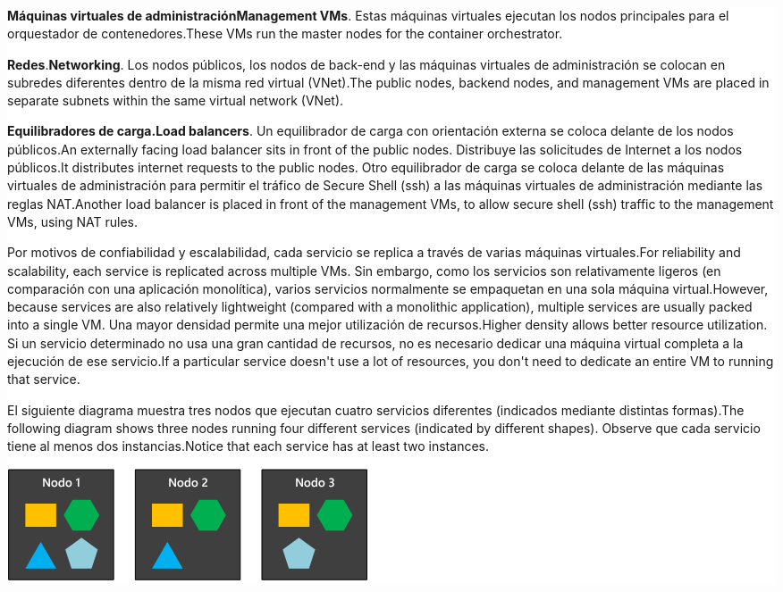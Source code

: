 <span data-ttu-id="1e04c-228">**Máquinas virtuales de administración**</span><span class="sxs-lookup"><span data-stu-id="1e04c-228">**Management VMs**.</span></span> <span data-ttu-id="1e04c-229">Estas máquinas virtuales ejecutan los nodos principales para el orquestador de contenedores.</span><span class="sxs-lookup"><span data-stu-id="1e04c-229">These VMs run the master nodes for the container orchestrator.</span></span> 

<span data-ttu-id="1e04c-230">**Redes**.</span><span class="sxs-lookup"><span data-stu-id="1e04c-230">**Networking**.</span></span> <span data-ttu-id="1e04c-231">Los nodos públicos, los nodos de back-end y las máquinas virtuales de administración se colocan en subredes diferentes dentro de la misma red virtual (VNet).</span><span class="sxs-lookup"><span data-stu-id="1e04c-231">The public nodes, backend nodes, and management VMs are placed in separate subnets within the same virtual network (VNet).</span></span> 

<span data-ttu-id="1e04c-232">**Equilibradores de carga.**</span><span class="sxs-lookup"><span data-stu-id="1e04c-232">**Load balancers**.</span></span>  <span data-ttu-id="1e04c-233">Un equilibrador de carga con orientación externa se coloca delante de los nodos públicos.</span><span class="sxs-lookup"><span data-stu-id="1e04c-233">An externally facing load balancer sits in front of the public nodes.</span></span> <span data-ttu-id="1e04c-234">Distribuye las solicitudes de Internet a los nodos públicos.</span><span class="sxs-lookup"><span data-stu-id="1e04c-234">It distributes internet requests to the public nodes.</span></span> <span data-ttu-id="1e04c-235">Otro equilibrador de carga se coloca delante de las máquinas virtuales de administración para permitir el tráfico de Secure Shell (ssh) a las máquinas virtuales de administración mediante las reglas NAT.</span><span class="sxs-lookup"><span data-stu-id="1e04c-235">Another load balancer is placed in front of the management VMs, to allow secure shell (ssh) traffic to the management VMs, using NAT rules.</span></span>

<span data-ttu-id="1e04c-236">Por motivos de confiabilidad y escalabilidad, cada servicio se replica a través de varias máquinas virtuales.</span><span class="sxs-lookup"><span data-stu-id="1e04c-236">For reliability and scalability, each service is replicated across multiple VMs.</span></span> <span data-ttu-id="1e04c-237">Sin embargo, como los servicios son relativamente ligeros (en comparación con una aplicación monolítica), varios servicios normalmente se empaquetan en una sola máquina virtual.</span><span class="sxs-lookup"><span data-stu-id="1e04c-237">However, because services are also relatively lightweight (compared with a monolithic application), multiple services are usually packed into a single VM.</span></span> <span data-ttu-id="1e04c-238">Una mayor densidad permite una mejor utilización de recursos.</span><span class="sxs-lookup"><span data-stu-id="1e04c-238">Higher density allows better resource utilization.</span></span> <span data-ttu-id="1e04c-239">Si un servicio determinado no usa una gran cantidad de recursos, no es necesario dedicar una máquina virtual completa a la ejecución de ese servicio.</span><span class="sxs-lookup"><span data-stu-id="1e04c-239">If a particular service doesn't use a lot of resources, you don't need to dedicate an entire VM to running that service.</span></span>

<span data-ttu-id="1e04c-240">El siguiente diagrama muestra tres nodos que ejecutan cuatro servicios diferentes (indicados mediante distintas formas).</span><span class="sxs-lookup"><span data-stu-id="1e04c-240">The following diagram shows three nodes running four different services (indicated by different shapes).</span></span> <span data-ttu-id="1e04c-241">Observe que cada servicio tiene al menos dos instancias.</span><span class="sxs-lookup"><span data-stu-id="1e04c-241">Notice that each service has at least two instances.</span></span> 
 
![](./images/microservices-node-density.png)
